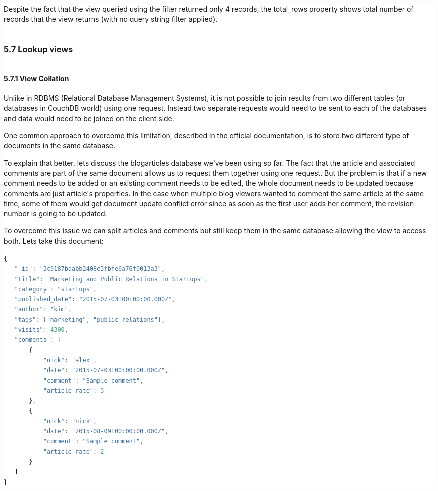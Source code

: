Despite the fact that the view queried using the filter returned only 4 records, the total_rows property shows total number of records that the view returns (with no query string filter applied).

---
### 5.7 Lookup views
---
#### 5.7.1 View Collation

Unlike in RDBMS (Relational Database Management Systems), it is not possible to join results from two different tables (or databases in CouchDB world) using one request. Instead two separate requests would need to be sent to each of the databases and data would need to be joined on the client side.

One common approach to overcome this limitation, described in the [official documentation](http://docs.couchdb.org/en/1.6.1/couchapp/views/joins.html), is to store two different type of documents in the same database.

To explain that better, lets discuss the blogarticles database we've been using so far. The fact that the article and associated comments are part of the same document allows us to request them together using one request. But the problem is that if a new comment needs to be added or an existing comment needs to be edited, the whole document needs to be updated because comments are just article's properties. In the case when multiple blog viewers wanted to comment the same article at the same time, some of them would get document update conflict error since as soon as the first user adds her comment, the revision number is going to be updated.

To overcome this issue we can split articles and comments but still keep them in the same database allowing the view to access both. Lets take this document:

```js
{
   "_id": "3c9187bdabb2408e3fbfe6a76f0013a3",
   "title": "Marketing and Public Relations in Startups",
   "category": "startups",
   "published_date": "2015-07-03T00:00:00.000Z",
   "author": "kim",
   "tags": ["marketing", "public relations"],
   "visits": 4300,
   "comments": [
       {
           "nick": "alex",
           "date": "2015-07-03T00:00:00.000Z",
           "comment": "Sample comment",
           "article_rate": 3
       },
       {
           "nick": "nick",
           "date": "2015-08-09T00:00:00.000Z",
           "comment": "Sample comment",
           "article_rate": 2
       }
   ]
}
```

